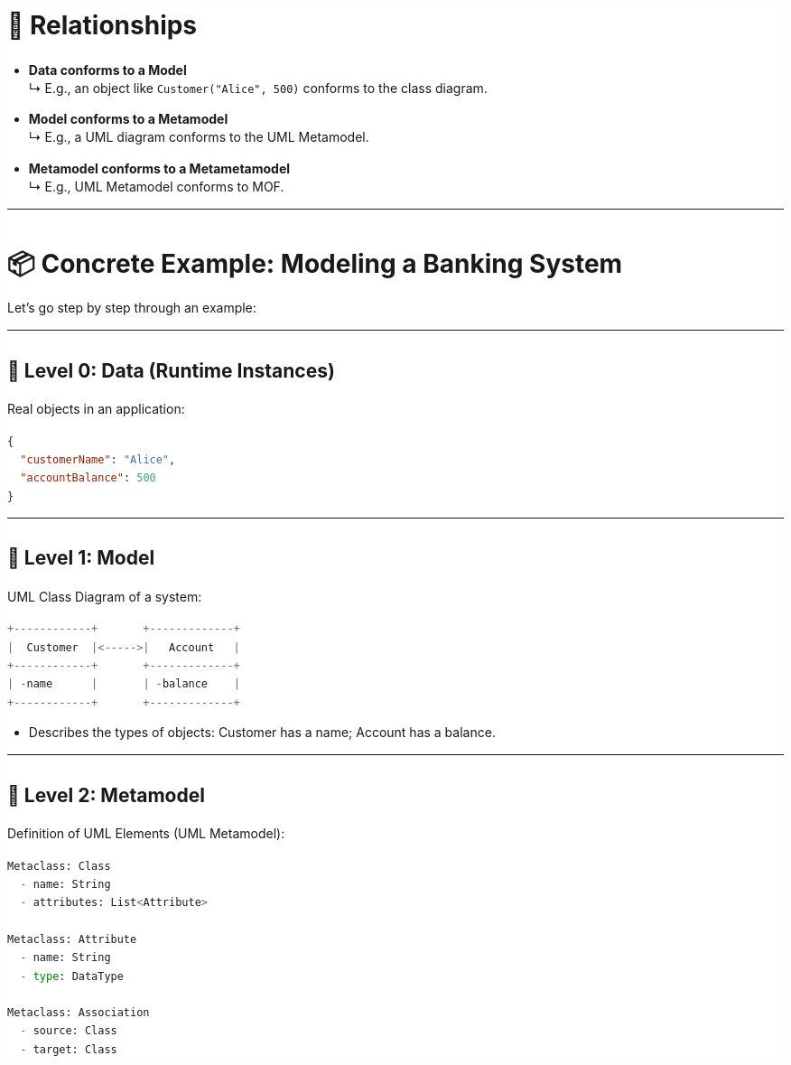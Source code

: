 
# 🔁 Relationships

- **Data conforms to a Model**  
    ↳ E.g., an object like `Customer("Alice", 500)` conforms to the class diagram.
    
- **Model conforms to a Metamodel**  
    ↳ E.g., a UML diagram conforms to the UML Metamodel.
    
- **Metamodel conforms to a Metametamodel**  
    ↳ E.g., UML Metamodel conforms to MOF.

---

# 📦 Concrete Example: Modeling a Banking System

Let’s go step by step through an example:

---

## 🔹 **Level 0: Data (Runtime Instances)**

Real objects in an application:

```json
{
  "customerName": "Alice",
  "accountBalance": 500
}
```

---

## 🔹 **Level 1: Model**

UML Class Diagram of a system:

```Python
+------------+       +-------------+
|  Customer  |<----->|   Account   |
+------------+       +-------------+
| -name      |       | -balance    |
+------------+       +-------------+
```

- Describes the types of objects: Customer has a name; Account has a balance.

---

## 🔹 **Level 2: Metamodel**

Definition of UML Elements (UML Metamodel):

```Python
Metaclass: Class
  - name: String
  - attributes: List<Attribute>

Metaclass: Attribute
  - name: String
  - type: DataType

Metaclass: Association
  - source: Class
  - target: Class
```
